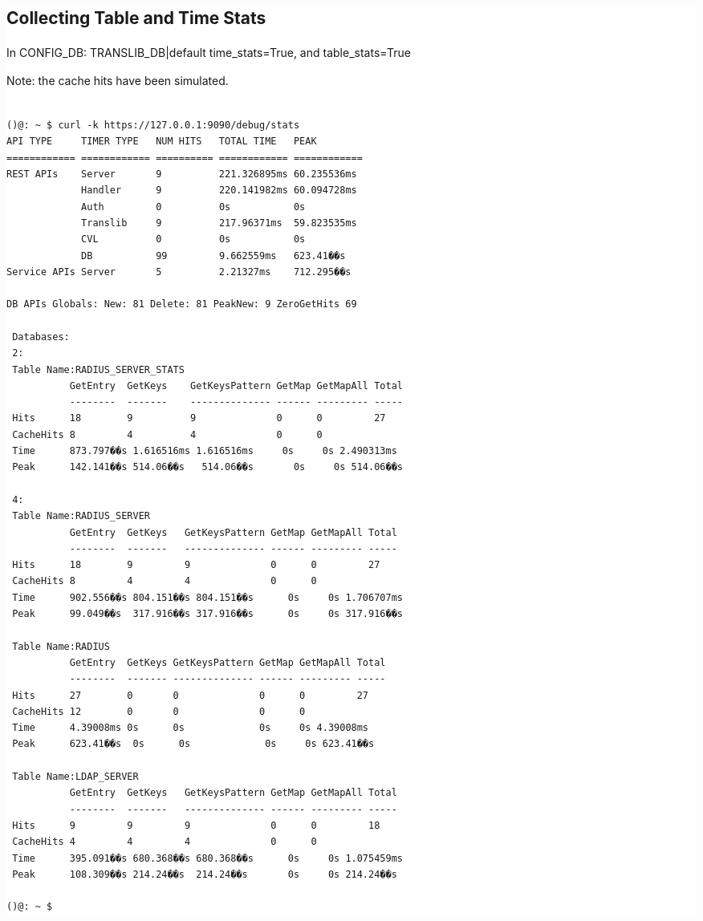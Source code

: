 ## Collecting Table and Time Stats

In CONFIG_DB: TRANSLIB_DB|default time_stats=True, and table_stats=True

Note: the cache hits have been simulated.

```text

()@: ~ $ curl -k https://127.0.0.1:9090/debug/stats
API TYPE     TIMER TYPE   NUM HITS   TOTAL TIME   PEAK
============ ============ ========== ============ ============
REST APIs    Server       9          221.326895ms 60.235536ms
             Handler      9          220.141982ms 60.094728ms
             Auth         0          0s           0s
             Translib     9          217.96371ms  59.823535ms
             CVL          0          0s           0s
             DB           99         9.662559ms   623.41��s
Service APIs Server       5          2.21327ms    712.295��s

DB APIs Globals: New: 81 Delete: 81 PeakNew: 9 ZeroGetHits 69

 Databases:
 2:
 Table Name:RADIUS_SERVER_STATS
           GetEntry  GetKeys    GetKeysPattern GetMap GetMapAll Total
           --------  -------    -------------- ------ --------- -----
 Hits      18        9          9              0      0         27
 CacheHits 8         4          4              0      0
 Time      873.797��s 1.616516ms 1.616516ms     0s     0s 2.490313ms
 Peak      142.141��s 514.06��s   514.06��s       0s     0s 514.06��s

 4:
 Table Name:RADIUS_SERVER
           GetEntry  GetKeys   GetKeysPattern GetMap GetMapAll Total
           --------  -------   -------------- ------ --------- -----
 Hits      18        9         9              0      0         27
 CacheHits 8         4         4              0      0
 Time      902.556��s 804.151��s 804.151��s      0s     0s 1.706707ms
 Peak      99.049��s  317.916��s 317.916��s      0s     0s 317.916��s

 Table Name:RADIUS
           GetEntry  GetKeys GetKeysPattern GetMap GetMapAll Total
           --------  ------- -------------- ------ --------- -----
 Hits      27        0       0              0      0         27
 CacheHits 12        0       0              0      0
 Time      4.39008ms 0s      0s             0s     0s 4.39008ms
 Peak      623.41��s  0s      0s             0s     0s 623.41��s

 Table Name:LDAP_SERVER
           GetEntry  GetKeys   GetKeysPattern GetMap GetMapAll Total
           --------  -------   -------------- ------ --------- -----
 Hits      9         9         9              0      0         18
 CacheHits 4         4         4              0      0
 Time      395.091��s 680.368��s 680.368��s      0s     0s 1.075459ms
 Peak      108.309��s 214.24��s  214.24��s       0s     0s 214.24��s

()@: ~ $

```
